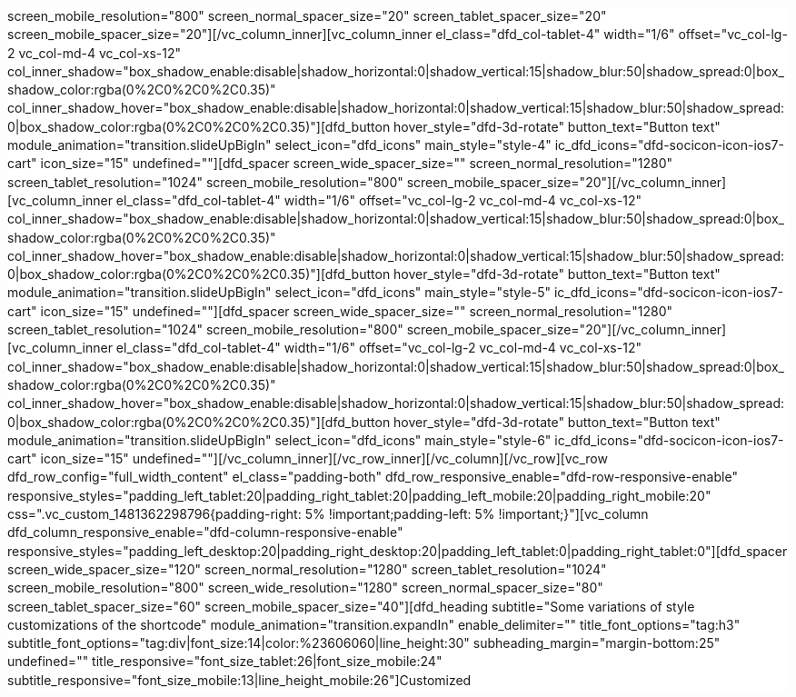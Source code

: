 screen_mobile_resolution="800" screen_normal_spacer_size="20" screen_tablet_spacer_size="20" screen_mobile_spacer_size="20"][/vc_column_inner][vc_column_inner el_class="dfd_col-tablet-4" width="1/6" offset="vc_col-lg-2 vc_col-md-4 vc_col-xs-12" col_inner_shadow="box_shadow_enable:disable|shadow_horizontal:0|shadow_vertical:15|shadow_blur:50|shadow_spread:0|box_shadow_color:rgba(0%2C0%2C0%2C0.35)" col_inner_shadow_hover="box_shadow_enable:disable|shadow_horizontal:0|shadow_vertical:15|shadow_blur:50|shadow_spread:0|box_shadow_color:rgba(0%2C0%2C0%2C0.35)"][dfd_button hover_style="dfd-3d-rotate" button_text="Button text" module_animation="transition.slideUpBigIn" select_icon="dfd_icons" main_style="style-4" ic_dfd_icons="dfd-socicon-icon-ios7-cart" icon_size="15" undefined=""][dfd_spacer screen_wide_spacer_size="" screen_normal_resolution="1280" screen_tablet_resolution="1024" screen_mobile_resolution="800" screen_mobile_spacer_size="20"][/vc_column_inner][vc_column_inner el_class="dfd_col-tablet-4" width="1/6" offset="vc_col-lg-2 vc_col-md-4 vc_col-xs-12" col_inner_shadow="box_shadow_enable:disable|shadow_horizontal:0|shadow_vertical:15|shadow_blur:50|shadow_spread:0|box_shadow_color:rgba(0%2C0%2C0%2C0.35)" col_inner_shadow_hover="box_shadow_enable:disable|shadow_horizontal:0|shadow_vertical:15|shadow_blur:50|shadow_spread:0|box_shadow_color:rgba(0%2C0%2C0%2C0.35)"][dfd_button hover_style="dfd-3d-rotate" button_text="Button text" module_animation="transition.slideUpBigIn" select_icon="dfd_icons" main_style="style-5" ic_dfd_icons="dfd-socicon-icon-ios7-cart" icon_size="15" undefined=""][dfd_spacer screen_wide_spacer_size="" screen_normal_resolution="1280" screen_tablet_resolution="1024" screen_mobile_resolution="800" screen_mobile_spacer_size="20"][/vc_column_inner][vc_column_inner el_class="dfd_col-tablet-4" width="1/6" offset="vc_col-lg-2 vc_col-md-4 vc_col-xs-12" col_inner_shadow="box_shadow_enable:disable|shadow_horizontal:0|shadow_vertical:15|shadow_blur:50|shadow_spread:0|box_shadow_color:rgba(0%2C0%2C0%2C0.35)" col_inner_shadow_hover="box_shadow_enable:disable|shadow_horizontal:0|shadow_vertical:15|shadow_blur:50|shadow_spread:0|box_shadow_color:rgba(0%2C0%2C0%2C0.35)"][dfd_button hover_style="dfd-3d-rotate" button_text="Button text" module_animation="transition.slideUpBigIn" select_icon="dfd_icons" main_style="style-6" ic_dfd_icons="dfd-socicon-icon-ios7-cart" icon_size="15" undefined=""][/vc_column_inner][/vc_row_inner][/vc_column][/vc_row][vc_row dfd_row_config="full_width_content" el_class="padding-both" dfd_row_responsive_enable="dfd-row-responsive-enable" responsive_styles="padding_left_tablet:20|padding_right_tablet:20|padding_left_mobile:20|padding_right_mobile:20" css=".vc_custom_1481362298796{padding-right: 5% !important;padding-left: 5% !important;}"][vc_column dfd_column_responsive_enable="dfd-column-responsive-enable" responsive_styles="padding_left_desktop:20|padding_right_desktop:20|padding_left_tablet:0|padding_right_tablet:0"][dfd_spacer screen_wide_spacer_size="120" screen_normal_resolution="1280" screen_tablet_resolution="1024" screen_mobile_resolution="800" screen_wide_resolution="1280" screen_normal_spacer_size="80" screen_tablet_spacer_size="60" screen_mobile_spacer_size="40"][dfd_heading subtitle="Some variations of style customizations of the shortcode" module_animation="transition.expandIn" enable_delimiter="" title_font_options="tag:h3" subtitle_font_options="tag:div|font_size:14|color:%23606060|line_height:30" subheading_margin="margin-bottom:25" undefined="" title_responsive="font_size_tablet:26|font_size_mobile:24" subtitle_responsive="font_size_mobile:13|line_height_mobile:26"]Customized